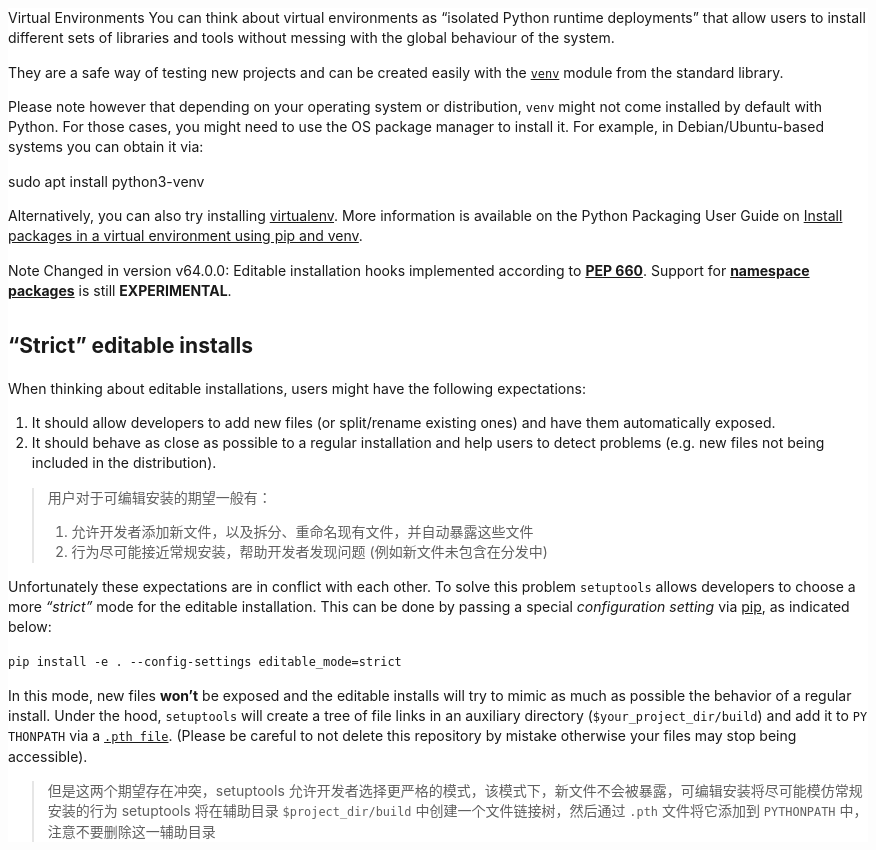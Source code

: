 Virtual Environments
You can think about virtual environments as “isolated Python runtime deployments” that allow users to install different sets of libraries and tools without messing with the global behaviour of the system.

They are a safe way of testing new projects and can be created easily with the [`venv`](https://docs.python.org/3.11/library/venv.html#module-venv "(in Python v3.11)") module from the standard library.

Please note however that depending on your operating system or distribution, `venv` might not come installed by default with Python. For those cases, you might need to use the OS package manager to install it. For example, in Debian/Ubuntu-based systems you can obtain it via:

sudo apt install python3-venv

Alternatively, you can also try installing [virtualenv](https://pypi.org/project/virtualenv). More information is available on the Python Packaging User Guide on [Install packages in a virtual environment using pip and venv](https://packaging.python.org/en/latest/guides/installing-using-pip-and-virtual-environments/ "(in Python Packaging User Guide)").

Note
Changed in version v64.0.0: Editable installation hooks implemented according to [**PEP 660**](https://peps.python.org/pep-0660/). Support for [**namespace packages**](https://peps.python.org/pep-0420/) is still **EXPERIMENTAL**.

## “Strict” editable installs
When thinking about editable installations, users might have the following expectations:

1. It should allow developers to add new files (or split/rename existing ones) and have them automatically exposed.
2. It should behave as close as possible to a regular installation and help users to detect problems (e.g. new files not being included in the distribution).

>  用户对于可编辑安装的期望一般有：
>  1. 允许开发者添加新文件，以及拆分、重命名现有文件，并自动暴露这些文件
>  2. 行为尽可能接近常规安装，帮助开发者发现问题 (例如新文件未包含在分发中)

Unfortunately these expectations are in conflict with each other. To solve this problem `setuptools` allows developers to choose a more _“strict”_ mode for the editable installation. This can be done by passing a special _configuration setting_ via [pip](https://pypi.org/project/pip), as indicated below:

```
pip install -e . --config-settings editable_mode=strict
```

In this mode, new files **won’t** be exposed and the editable installs will try to mimic as much as possible the behavior of a regular install. Under the hood, `setuptools` will create a tree of file links in an auxiliary directory (`$your_project_dir/build`) and add it to `PYTHONPATH` via a [`.pth file`](https://docs.python.org/3.11/library/site.html#module-site "(in Python v3.11)"). (Please be careful to not delete this repository by mistake otherwise your files may stop being accessible).

>  但是这两个期望存在冲突，setuptools 允许开发者选择更严格的模式，该模式下，新文件不会被暴露，可编辑安装将尽可能模仿常规安装的行为
>  setuptools 将在辅助目录 `$project_dir/build` 中创建一个文件链接树，然后通过 `.pth` 文件将它添加到 `PYTHONPATH` 中，注意不要删除这一辅助目录
